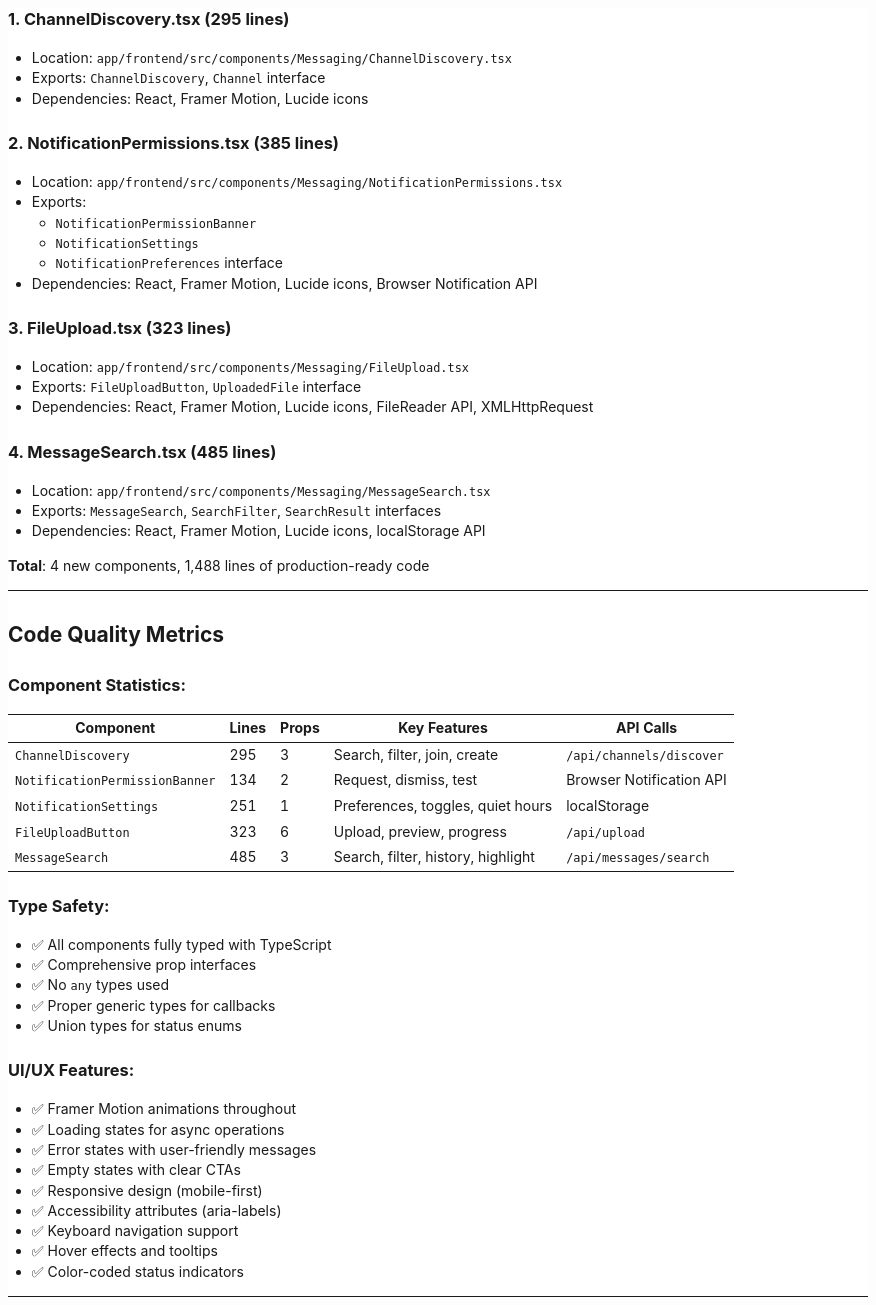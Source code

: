 ### 1. **ChannelDiscovery.tsx** (295 lines)
- Location: `app/frontend/src/components/Messaging/ChannelDiscovery.tsx`
- Exports: `ChannelDiscovery`, `Channel` interface
- Dependencies: React, Framer Motion, Lucide icons

### 2. **NotificationPermissions.tsx** (385 lines)
- Location: `app/frontend/src/components/Messaging/NotificationPermissions.tsx`
- Exports:
  - `NotificationPermissionBanner`
  - `NotificationSettings`
  - `NotificationPreferences` interface
- Dependencies: React, Framer Motion, Lucide icons, Browser Notification API

### 3. **FileUpload.tsx** (323 lines)
- Location: `app/frontend/src/components/Messaging/FileUpload.tsx`
- Exports: `FileUploadButton`, `UploadedFile` interface
- Dependencies: React, Framer Motion, Lucide icons, FileReader API, XMLHttpRequest

### 4. **MessageSearch.tsx** (485 lines)
- Location: `app/frontend/src/components/Messaging/MessageSearch.tsx`
- Exports: `MessageSearch`, `SearchFilter`, `SearchResult` interfaces
- Dependencies: React, Framer Motion, Lucide icons, localStorage API

**Total**: 4 new components, 1,488 lines of production-ready code

---

## Code Quality Metrics

### Component Statistics:

| Component | Lines | Props | Key Features | API Calls |
|-----------|-------|-------|--------------|-----------|
| `ChannelDiscovery` | 295 | 3 | Search, filter, join, create | `/api/channels/discover` |
| `NotificationPermissionBanner` | 134 | 2 | Request, dismiss, test | Browser Notification API |
| `NotificationSettings` | 251 | 1 | Preferences, toggles, quiet hours | localStorage |
| `FileUploadButton` | 323 | 6 | Upload, preview, progress | `/api/upload` |
| `MessageSearch` | 485 | 3 | Search, filter, history, highlight | `/api/messages/search` |

### Type Safety:
- ✅ All components fully typed with TypeScript
- ✅ Comprehensive prop interfaces
- ✅ No `any` types used
- ✅ Proper generic types for callbacks
- ✅ Union types for status enums

### UI/UX Features:
- ✅ Framer Motion animations throughout
- ✅ Loading states for async operations
- ✅ Error states with user-friendly messages
- ✅ Empty states with clear CTAs
- ✅ Responsive design (mobile-first)
- ✅ Accessibility attributes (aria-labels)
- ✅ Keyboard navigation support
- ✅ Hover effects and tooltips
- ✅ Color-coded status indicators

---